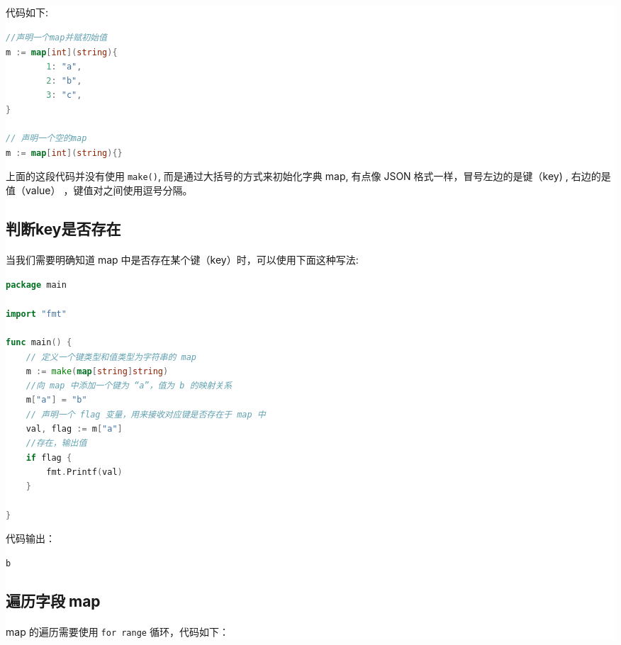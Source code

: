 代码如下:

```go
//声明一个map并赋初始值
m := map[int](string){
		1: "a",
		2: "b",
		3: "c",
}

// 声明一个空的map
m := map[int](string){}
```

上面的这段代码并没有使用 `make()`, 而是通过大括号的方式来初始化字典 map, 有点像 JSON 格式一样，冒号左边的是键（key) , 右边的是值（value） ，键值对之间使用逗号分隔。



## 判断key是否存在

当我们需要明确知道 map 中是否存在某个键（key）时，可以使用下面这种写法:

```go
package main

import "fmt"

func main() {
	// 定义一个键类型和值类型为字符串的 map
	m := make(map[string]string)
	//向 map 中添加一个键为 “a”，值为 b 的映射关系
	m["a"] = "b"
	// 声明一个 flag 变量，用来接收对应键是否存在于 map 中
	val, flag := m["a"]
	//存在，输出值
	if flag {
		fmt.Printf(val)
	}

}

```

代码输出：

```go
b
```



## 遍历字段 map

map 的遍历需要使用 `for range` 循环，代码如下：
